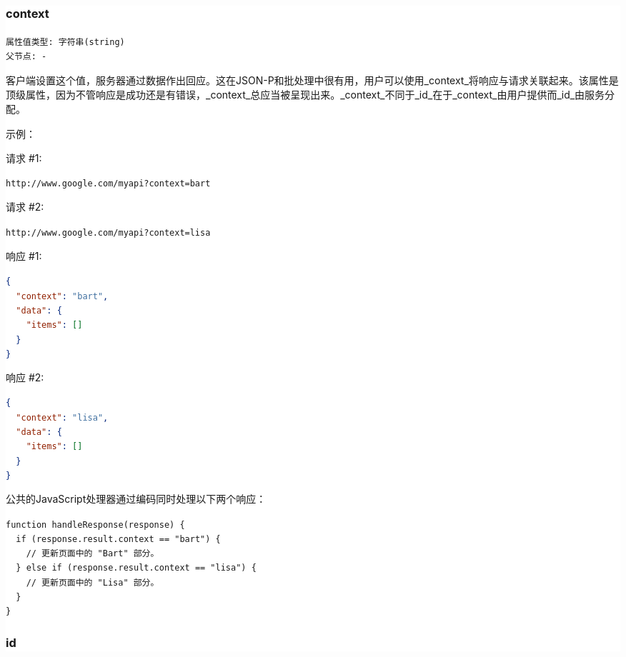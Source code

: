 ### context

```
属性值类型: 字符串(string)
父节点: -
```

客户端设置这个值，服务器通过数据作出回应。这在JSON-P和批处理中很有用，用户可以使用_context_将响应与请求关联起来。该属性是顶级属性，因为不管响应是成功还是有错误，_context_总应当被呈现出来。_context_不同于_id_在于_context_由用户提供而_id_由服务分配。

示例：

请求 #1:

```
http://www.google.com/myapi?context=bart
```

请求 #2:

```
http://www.google.com/myapi?context=lisa
```

响应 #1:

```json
{
  "context": "bart",
  "data": {
    "items": []
  }
}
```

响应 #2:

```json
{
  "context": "lisa",
  "data": {
    "items": []
  }
}
```

公共的JavaScript处理器通过编码同时处理以下两个响应：

```
function handleResponse(response) {
  if (response.result.context == "bart") {
    // 更新页面中的 "Bart" 部分。
  } else if (response.result.context == "lisa") {
    // 更新页面中的 "Lisa" 部分。
  }
}
```

### id

